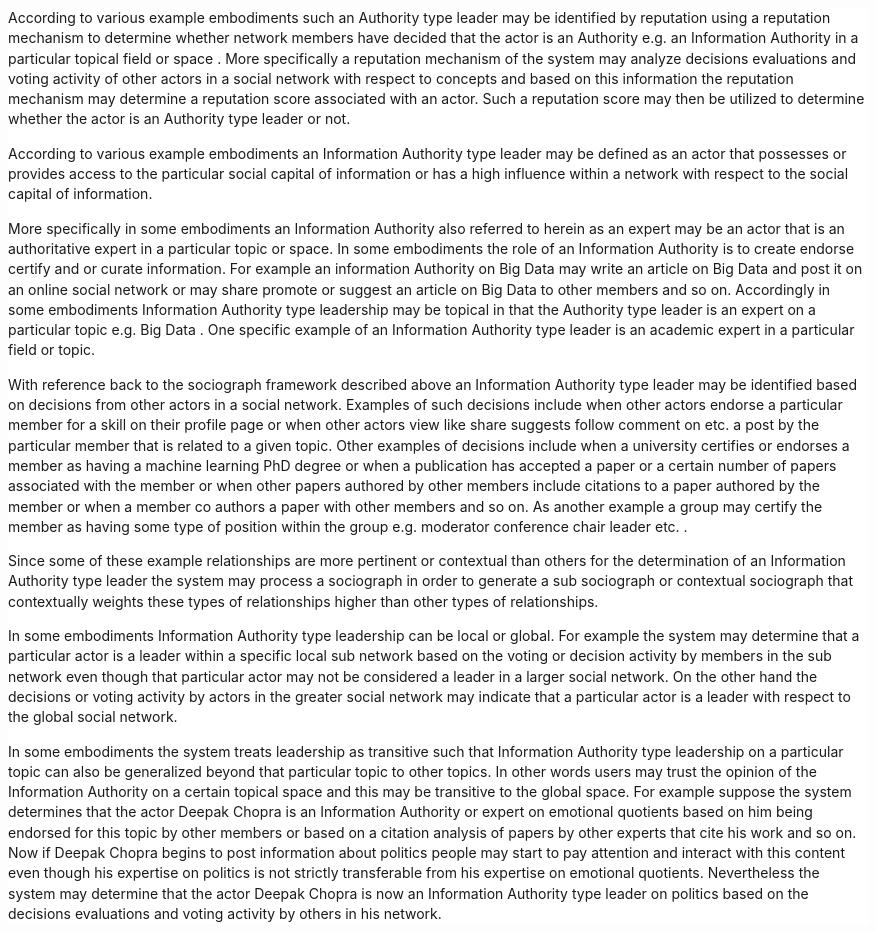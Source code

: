 According to various example embodiments such an Authority type leader may be identified by reputation using a reputation mechanism to determine whether network members have decided that the actor is an Authority e.g. an Information Authority in a particular topical field or space . More specifically a reputation mechanism of the system may analyze decisions evaluations and voting activity of other actors in a social network with respect to concepts and based on this information the reputation mechanism may determine a reputation score associated with an actor. Such a reputation score may then be utilized to determine whether the actor is an Authority type leader or not.

According to various example embodiments an Information Authority type leader may be defined as an actor that possesses or provides access to the particular social capital of information or has a high influence within a network with respect to the social capital of information.

More specifically in some embodiments an Information Authority also referred to herein as an expert may be an actor that is an authoritative expert in a particular topic or space. In some embodiments the role of an Information Authority is to create endorse certify and or curate information. For example an information Authority on Big Data may write an article on Big Data and post it on an online social network or may share promote or suggest an article on Big Data to other members and so on. Accordingly in some embodiments Information Authority type leadership may be topical in that the Authority type leader is an expert on a particular topic e.g. Big Data . One specific example of an Information Authority type leader is an academic expert in a particular field or topic.

With reference back to the sociograph framework described above an Information Authority type leader may be identified based on decisions from other actors in a social network. Examples of such decisions include when other actors endorse a particular member for a skill on their profile page or when other actors view like share suggests follow comment on etc. a post by the particular member that is related to a given topic. Other examples of decisions include when a university certifies or endorses a member as having a machine learning PhD degree or when a publication has accepted a paper or a certain number of papers associated with the member or when other papers authored by other members include citations to a paper authored by the member or when a member co authors a paper with other members and so on. As another example a group may certify the member as having some type of position within the group e.g. moderator conference chair leader etc. .

Since some of these example relationships are more pertinent or contextual than others for the determination of an Information Authority type leader the system may process a sociograph in order to generate a sub sociograph or contextual sociograph that contextually weights these types of relationships higher than other types of relationships.

In some embodiments Information Authority type leadership can be local or global. For example the system may determine that a particular actor is a leader within a specific local sub network based on the voting or decision activity by members in the sub network even though that particular actor may not be considered a leader in a larger social network. On the other hand the decisions or voting activity by actors in the greater social network may indicate that a particular actor is a leader with respect to the global social network.

In some embodiments the system treats leadership as transitive such that Information Authority type leadership on a particular topic can also be generalized beyond that particular topic to other topics. In other words users may trust the opinion of the Information Authority on a certain topical space and this may be transitive to the global space. For example suppose the system determines that the actor Deepak Chopra is an Information Authority or expert on emotional quotients based on him being endorsed for this topic by other members or based on a citation analysis of papers by other experts that cite his work and so on. Now if Deepak Chopra begins to post information about politics people may start to pay attention and interact with this content even though his expertise on politics is not strictly transferable from his expertise on emotional quotients. Nevertheless the system may determine that the actor Deepak Chopra is now an Information Authority type leader on politics based on the decisions evaluations and voting activity by others in his network.

